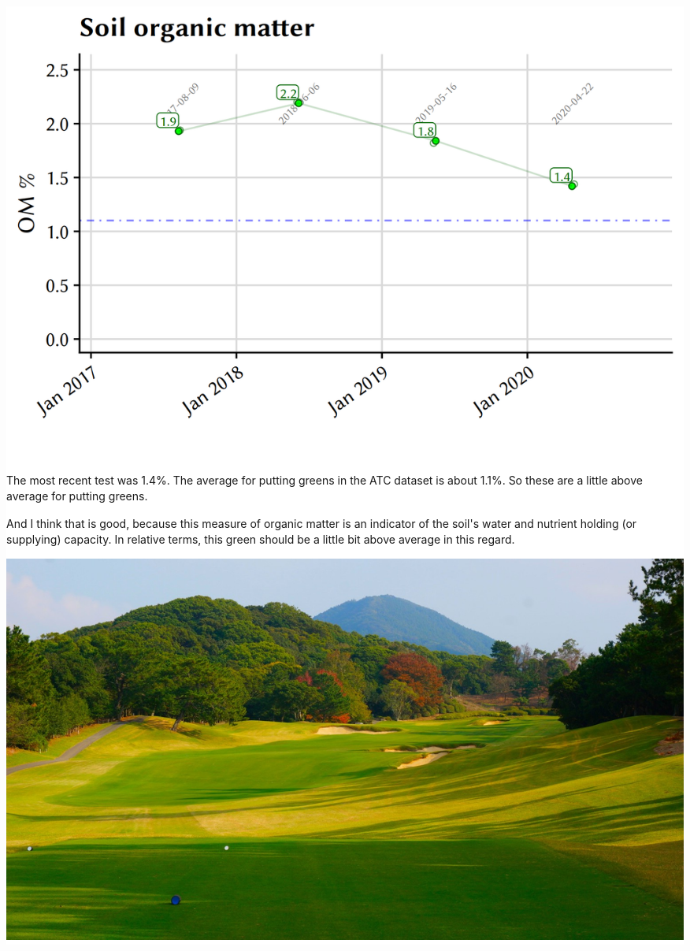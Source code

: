 ![organic matter in top 10 cm for past 4 years on the 11th green at Keya GC](/img/keya_om_11.png)

The most recent test was 1.4%. The average for putting greens in the ATC dataset is about 1.1%. So these are a little above average for putting greens.

And I think that is good, because this measure of organic matter is an indicator of the soil's water and nutrient holding (or supplying) capacity. In relative terms, this green should be a little bit above average in this regard.

![hole 11 at Keya GC in autumn 2020](/img/keya_11_2020.jpg)